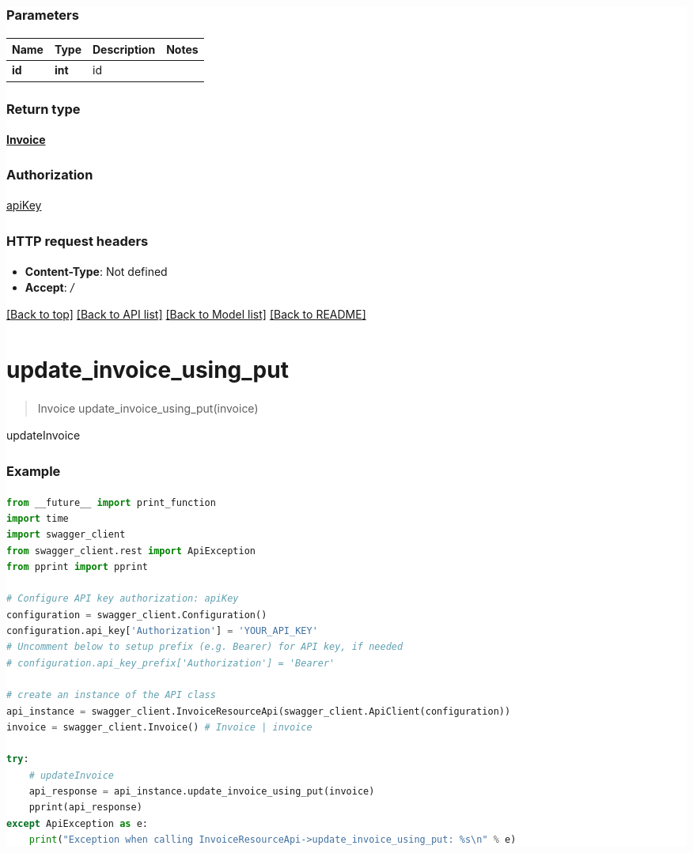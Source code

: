 ### Parameters

Name | Type | Description  | Notes
------------- | ------------- | ------------- | -------------
 **id** | **int**| id | 

### Return type

[**Invoice**](Invoice.md)

### Authorization

[apiKey](../README.md#apiKey)

### HTTP request headers

 - **Content-Type**: Not defined
 - **Accept**: */*

[[Back to top]](#) [[Back to API list]](../README.md#documentation-for-api-endpoints) [[Back to Model list]](../README.md#documentation-for-models) [[Back to README]](../README.md)

# **update_invoice_using_put**
> Invoice update_invoice_using_put(invoice)

updateInvoice

### Example
```python
from __future__ import print_function
import time
import swagger_client
from swagger_client.rest import ApiException
from pprint import pprint

# Configure API key authorization: apiKey
configuration = swagger_client.Configuration()
configuration.api_key['Authorization'] = 'YOUR_API_KEY'
# Uncomment below to setup prefix (e.g. Bearer) for API key, if needed
# configuration.api_key_prefix['Authorization'] = 'Bearer'

# create an instance of the API class
api_instance = swagger_client.InvoiceResourceApi(swagger_client.ApiClient(configuration))
invoice = swagger_client.Invoice() # Invoice | invoice

try:
    # updateInvoice
    api_response = api_instance.update_invoice_using_put(invoice)
    pprint(api_response)
except ApiException as e:
    print("Exception when calling InvoiceResourceApi->update_invoice_using_put: %s\n" % e)
```

